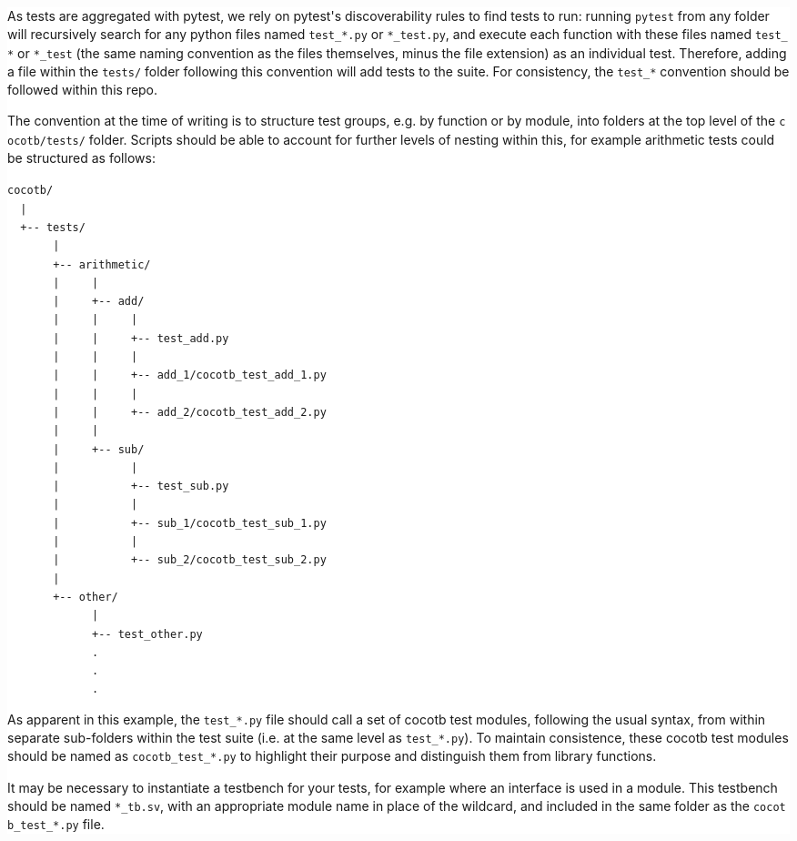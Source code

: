 As tests are aggregated with pytest, we rely on pytest's discoverability rules
to find tests to run: running `pytest` from any folder will recursively
search for any python files named `test_*.py` or `*_test.py`, and execute
each function with these files named `test_*` or `*_test` (the same naming
convention as the files themselves, minus the file extension) as an individual
test. Therefore, adding a file within the `tests/` folder following this
convention will add tests to the suite. For consistency, the `test_*`
convention should be followed within this repo.

The convention at the time of writing is to structure test groups, e.g. by
function or by module, into folders at the top level of the `cocotb/tests/`
folder. Scripts should be able to account for further levels of nesting within
this, for example arithmetic tests could be structured as follows:
```
cocotb/
  |
  +-- tests/
       |
       +-- arithmetic/
       |     |
       |     +-- add/
       |     |     |
       |     |     +-- test_add.py
       |     |     |
       |     |     +-- add_1/cocotb_test_add_1.py
       |     |     |
       |     |     +-- add_2/cocotb_test_add_2.py
       |     |
       |     +-- sub/
       |           |
       |           +-- test_sub.py
       |           |
       |           +-- sub_1/cocotb_test_sub_1.py
       |           |
       |           +-- sub_2/cocotb_test_sub_2.py
       |
       +-- other/
             |
             +-- test_other.py
             .
             .
             .
```

As apparent in this example, the `test_*.py` file should call a set of
cocotb test modules, following the usual syntax, from within separate
sub-folders within the test suite (i.e. at the same level as `test_*.py`).
To maintain consistence, these cocotb test modules should be named as
`cocotb_test_*.py` to highlight their purpose and distinguish them from
library functions.

It may be necessary to instantiate a testbench for your tests, for example
where an interface is used in a module. This testbench should be named
`*_tb.sv`, with an appropriate module name in place of the wildcard, and
included in the same folder as the `cocotb_test_*.py` file.
